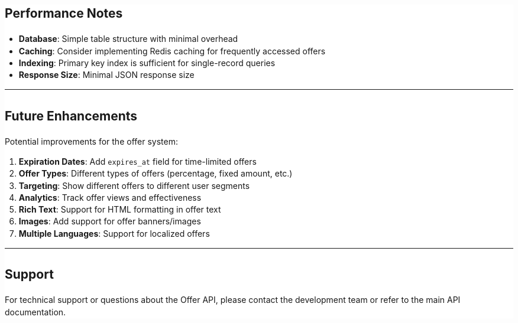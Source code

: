 
## Performance Notes

- **Database**: Simple table structure with minimal overhead
- **Caching**: Consider implementing Redis caching for frequently accessed offers
- **Indexing**: Primary key index is sufficient for single-record queries
- **Response Size**: Minimal JSON response size

---

## Future Enhancements

Potential improvements for the offer system:

1. **Expiration Dates**: Add `expires_at` field for time-limited offers
2. **Offer Types**: Different types of offers (percentage, fixed amount, etc.)
3. **Targeting**: Show different offers to different user segments
4. **Analytics**: Track offer views and effectiveness
5. **Rich Text**: Support for HTML formatting in offer text
6. **Images**: Add support for offer banners/images
7. **Multiple Languages**: Support for localized offers

---

## Support

For technical support or questions about the Offer API, please contact the development team or refer to the main API documentation.
